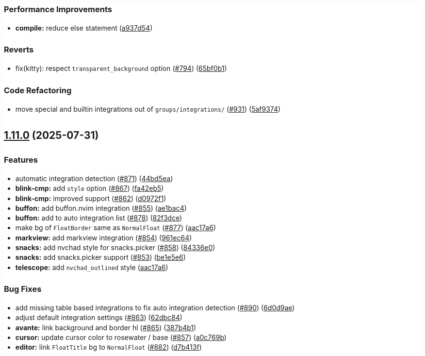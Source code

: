 
### Performance Improvements

* **compile:** reduce else statement ([a937d54](https://github.com/nabellows/catppuccin-nvim/commit/a937d546f4783a1ff67f84043d2d7871ad4ecd83))


### Reverts

* fix(kitty): respect `transparent_background` option ([#794](https://github.com/nabellows/catppuccin-nvim/issues/794)) ([65bf0b1](https://github.com/nabellows/catppuccin-nvim/commit/65bf0b16f57a3db70d6a93ac68882dd9a31d0565))


### Code Refactoring

* move special and builtin integrations out of `groups/integrations/` ([#931](https://github.com/nabellows/catppuccin-nvim/issues/931)) ([5af9374](https://github.com/nabellows/catppuccin-nvim/commit/5af9374957a65be8770696da295dc9016b96f241))

## [1.11.0](https://github.com/catppuccin/nvim/compare/v1.10.0...v1.11.0) (2025-07-31)


### Features

* automatic integration detection ([#871](https://github.com/catppuccin/nvim/issues/871)) ([44bd5ea](https://github.com/catppuccin/nvim/commit/44bd5ea20a1eccba71ee39e436d2fdf5017f1f80))
* **blink-cmp:** add `style` option ([#867](https://github.com/catppuccin/nvim/issues/867)) ([fa42eb5](https://github.com/catppuccin/nvim/commit/fa42eb5e26819ef58884257d5ae95dd0552b9a66))
* **blink-cmp:** improved support ([#862](https://github.com/catppuccin/nvim/issues/862)) ([d0972f1](https://github.com/catppuccin/nvim/commit/d0972f1de6fa771654bb881879afc27d3ddb7421))
* **buffon:** add buffon.nvim integration ([#855](https://github.com/catppuccin/nvim/issues/855)) ([ae1bac4](https://github.com/catppuccin/nvim/commit/ae1bac4c8026f705ef54677c0353be922480bea5))
* **buffon:** add to auto integration list ([#878](https://github.com/catppuccin/nvim/issues/878)) ([82f3dce](https://github.com/catppuccin/nvim/commit/82f3dcedc9acc242d2d4f98abca02e2f10a75248))
* make bg of `FloatBorder` same as `NormalFloat` ([#877](https://github.com/catppuccin/nvim/issues/877)) ([aac17a6](https://github.com/catppuccin/nvim/commit/aac17a6b20931e6aa6ca036c63a6f59e8c92135a))
* **markview:** add markview integration ([#854](https://github.com/catppuccin/nvim/issues/854)) ([961ec64](https://github.com/catppuccin/nvim/commit/961ec64a14e4b329475fc20226a59a28eb040303))
* **snacks:** add nvchad style for snacks.picker ([#858](https://github.com/catppuccin/nvim/issues/858)) ([84336e0](https://github.com/catppuccin/nvim/commit/84336e08415858f6d835835e81a4f79e585463c6))
* **snacks:** add snacks.picker support ([#853](https://github.com/catppuccin/nvim/issues/853)) ([be1e5e6](https://github.com/catppuccin/nvim/commit/be1e5e6308bb9d016bf5c1565e0f1d5e46400d7a))
* **telescope:** add `nvchad_outlined` style ([aac17a6](https://github.com/catppuccin/nvim/commit/aac17a6b20931e6aa6ca036c63a6f59e8c92135a))


### Bug Fixes

* add missing table based integrations to fix auto integration detection ([#890](https://github.com/catppuccin/nvim/issues/890)) ([6d0d9ae](https://github.com/catppuccin/nvim/commit/6d0d9ae1907443be5dd89ca06875ac14ba3bb655))
* adjust default integration settings ([#863](https://github.com/catppuccin/nvim/issues/863)) ([62dbc84](https://github.com/catppuccin/nvim/commit/62dbc841f48046dfe1be74179e92f53e1c33952c))
* **avante:** link background and border hl ([#865](https://github.com/catppuccin/nvim/issues/865)) ([387b4b1](https://github.com/catppuccin/nvim/commit/387b4b19568cbda82c1d6def9ded31fd6ae7fb99))
* **cursor:** update cursor color to rosewater / base ([#857](https://github.com/catppuccin/nvim/issues/857)) ([a0c769b](https://github.com/catppuccin/nvim/commit/a0c769bc7cd04bbbf258b3d5f01e2bdce744108d))
* **editor:** link `FloatTitle` bg to `NormalFloat` ([#882](https://github.com/catppuccin/nvim/issues/882)) ([d7b413f](https://github.com/catppuccin/nvim/commit/d7b413fdc2c2dfcff1404c0ef1e16c6d8314b20f))